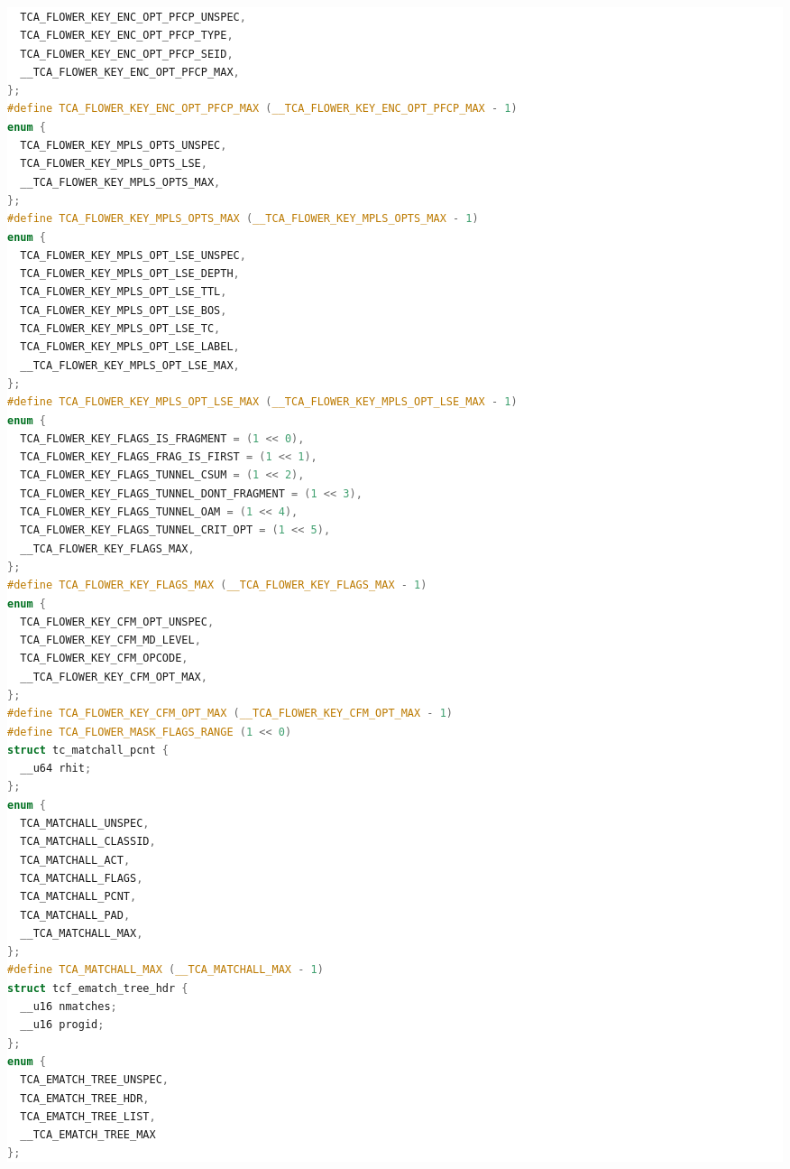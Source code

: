 ```c
  TCA_FLOWER_KEY_ENC_OPT_PFCP_UNSPEC,
  TCA_FLOWER_KEY_ENC_OPT_PFCP_TYPE,
  TCA_FLOWER_KEY_ENC_OPT_PFCP_SEID,
  __TCA_FLOWER_KEY_ENC_OPT_PFCP_MAX,
};
#define TCA_FLOWER_KEY_ENC_OPT_PFCP_MAX (__TCA_FLOWER_KEY_ENC_OPT_PFCP_MAX - 1)
enum {
  TCA_FLOWER_KEY_MPLS_OPTS_UNSPEC,
  TCA_FLOWER_KEY_MPLS_OPTS_LSE,
  __TCA_FLOWER_KEY_MPLS_OPTS_MAX,
};
#define TCA_FLOWER_KEY_MPLS_OPTS_MAX (__TCA_FLOWER_KEY_MPLS_OPTS_MAX - 1)
enum {
  TCA_FLOWER_KEY_MPLS_OPT_LSE_UNSPEC,
  TCA_FLOWER_KEY_MPLS_OPT_LSE_DEPTH,
  TCA_FLOWER_KEY_MPLS_OPT_LSE_TTL,
  TCA_FLOWER_KEY_MPLS_OPT_LSE_BOS,
  TCA_FLOWER_KEY_MPLS_OPT_LSE_TC,
  TCA_FLOWER_KEY_MPLS_OPT_LSE_LABEL,
  __TCA_FLOWER_KEY_MPLS_OPT_LSE_MAX,
};
#define TCA_FLOWER_KEY_MPLS_OPT_LSE_MAX (__TCA_FLOWER_KEY_MPLS_OPT_LSE_MAX - 1)
enum {
  TCA_FLOWER_KEY_FLAGS_IS_FRAGMENT = (1 << 0),
  TCA_FLOWER_KEY_FLAGS_FRAG_IS_FIRST = (1 << 1),
  TCA_FLOWER_KEY_FLAGS_TUNNEL_CSUM = (1 << 2),
  TCA_FLOWER_KEY_FLAGS_TUNNEL_DONT_FRAGMENT = (1 << 3),
  TCA_FLOWER_KEY_FLAGS_TUNNEL_OAM = (1 << 4),
  TCA_FLOWER_KEY_FLAGS_TUNNEL_CRIT_OPT = (1 << 5),
  __TCA_FLOWER_KEY_FLAGS_MAX,
};
#define TCA_FLOWER_KEY_FLAGS_MAX (__TCA_FLOWER_KEY_FLAGS_MAX - 1)
enum {
  TCA_FLOWER_KEY_CFM_OPT_UNSPEC,
  TCA_FLOWER_KEY_CFM_MD_LEVEL,
  TCA_FLOWER_KEY_CFM_OPCODE,
  __TCA_FLOWER_KEY_CFM_OPT_MAX,
};
#define TCA_FLOWER_KEY_CFM_OPT_MAX (__TCA_FLOWER_KEY_CFM_OPT_MAX - 1)
#define TCA_FLOWER_MASK_FLAGS_RANGE (1 << 0)
struct tc_matchall_pcnt {
  __u64 rhit;
};
enum {
  TCA_MATCHALL_UNSPEC,
  TCA_MATCHALL_CLASSID,
  TCA_MATCHALL_ACT,
  TCA_MATCHALL_FLAGS,
  TCA_MATCHALL_PCNT,
  TCA_MATCHALL_PAD,
  __TCA_MATCHALL_MAX,
};
#define TCA_MATCHALL_MAX (__TCA_MATCHALL_MAX - 1)
struct tcf_ematch_tree_hdr {
  __u16 nmatches;
  __u16 progid;
};
enum {
  TCA_EMATCH_TREE_UNSPEC,
  TCA_EMATCH_TREE_HDR,
  TCA_EMATCH_TREE_LIST,
  __TCA_EMATCH_TREE_MAX
};
```